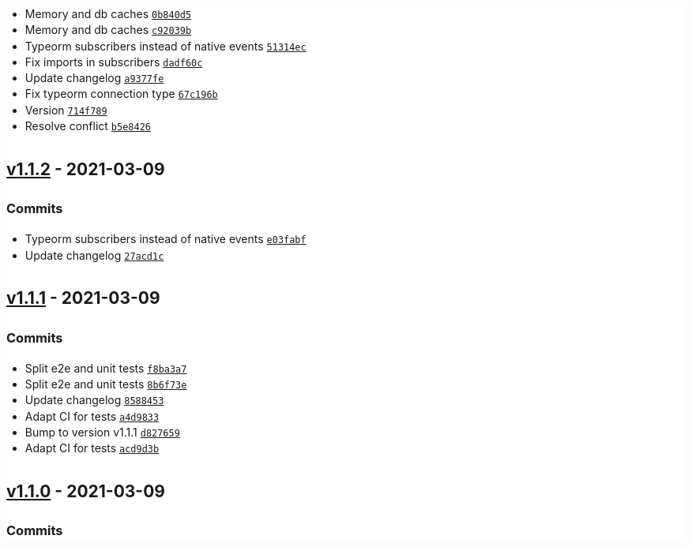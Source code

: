 - Memory and db caches [`0b840d5`](https://github.com/konfer-be/typeplate/commit/0b840d5141d220d4f2414b362ca13710ac4cc8dd)
- Memory and db caches [`c92039b`](https://github.com/konfer-be/typeplate/commit/c92039b332a80d349d12530dbd6d3122efb332d8)
- Typeorm subscribers instead of native events [`51314ec`](https://github.com/konfer-be/typeplate/commit/51314ecf0956390081ea4216a025bda691ba3cf6)
- Fix imports in subscribers [`dadf60c`](https://github.com/konfer-be/typeplate/commit/dadf60c3c7776767a35e0306ed650d9308aa5222)
- Update changelog [`a9377fe`](https://github.com/konfer-be/typeplate/commit/a9377fe1acbb276de16953ee9b152c32df420595)
- Fix typeorm connection type [`67c196b`](https://github.com/konfer-be/typeplate/commit/67c196be82b0b0fb35c3aab577ec37d3d9fb293f)
- Version [`714f789`](https://github.com/konfer-be/typeplate/commit/714f789062afe589309580b5e1ceae94001ec054)
- Resolve conflict [`b5e8426`](https://github.com/konfer-be/typeplate/commit/b5e8426c667641a30c584de084edb511b3dcedbf)

## [v1.1.2](https://github.com/konfer-be/typeplate/compare/v1.1.1...v1.1.2) - 2021-03-09

### Commits

- Typeorm subscribers instead of native events [`e03fabf`](https://github.com/konfer-be/typeplate/commit/e03fabf74d5abbfe1e62aa659ab8eb6c143fbbe0)
- Update changelog [`27acd1c`](https://github.com/konfer-be/typeplate/commit/27acd1cdf0050ec645459b8933a67bf2a6884fda)

## [v1.1.1](https://github.com/konfer-be/typeplate/compare/v1.1.0...v1.1.1) - 2021-03-09

### Commits

- Split e2e and unit tests [`f8ba3a7`](https://github.com/konfer-be/typeplate/commit/f8ba3a72c209d53ad0d3b729ba0a589fd3c58dc6)
- Split e2e and unit tests [`8b6f73e`](https://github.com/konfer-be/typeplate/commit/8b6f73e89c409580ecc22643953001792e1b8d3a)
- Update changelog [`8588453`](https://github.com/konfer-be/typeplate/commit/858845369ca9b8a4e7b205d871ac5158dd26b7c6)
- Adapt CI for tests [`a4d9833`](https://github.com/konfer-be/typeplate/commit/a4d9833dd8b71b870cd6e66543c3496ec6eabe5a)
- Bump to version v1.1.1 [`d827659`](https://github.com/konfer-be/typeplate/commit/d8276596d8679c486ba4ca9ea597a79b88a65774)
- Adapt CI for tests [`acd9d3b`](https://github.com/konfer-be/typeplate/commit/acd9d3bd376189e7edcbff7f6915f3f947d30e35)

## [v1.1.0](https://github.com/konfer-be/typeplate/compare/v1.0.12...v1.1.0) - 2021-03-09

### Commits
